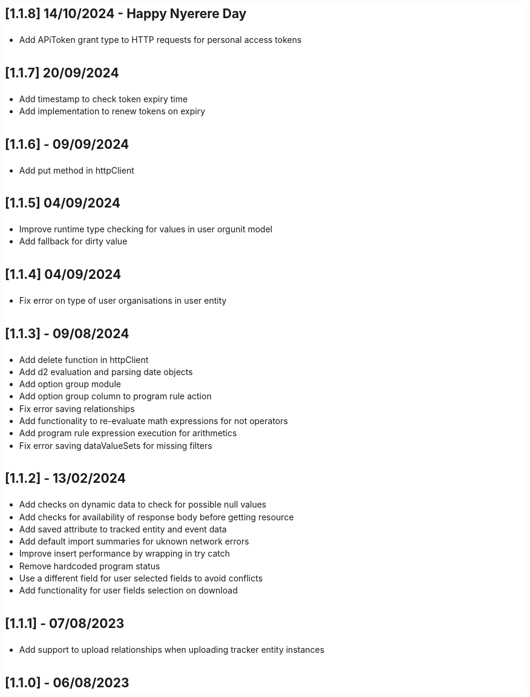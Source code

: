 ## [1.1.8] 14/10/2024 - Happy Nyerere Day

- Add APiToken grant type to HTTP requests for personal access tokens

## [1.1.7] 20/09/2024

- Add timestamp to check token expiry time
- Add implementation to renew tokens on expiry

## [1.1.6] - 09/09/2024

- Add put method in httpClient

## [1.1.5] 04/09/2024

- Improve runtime type checking for values in user orgunit model
- Add fallback for dirty value

## [1.1.4] 04/09/2024

- Fix error on type of user organisations in user entity

## [1.1.3] - 09/08/2024

- Add delete function in httpClient
- Add d2 evaluation and parsing date objects
- Add option group module
- Add option group column to program rule action
- Fix error saving relationships
- Add functionality to re-evaluate math expressions for not operators
- Add program rule expression execution for arithmetics
- Fix error saving dataValueSets for missing filters

## [1.1.2] - 13/02/2024

- Add checks on dynamic data to check for possible null values
- Add checks for availability of response body before getting resource
- Add saved attribute to tracked entity and event data
- Add default import summaries for uknown network errors
- Improve insert performance by wrapping in try catch
- Remove hardcoded program status
- Use a different field for user selected fields to avoid conflicts
- Add functionality for user fields selection on download

## [1.1.1] - 07/08/2023

- Add support to upload relationships when uploading tracker entity instances

## [1.1.0] - 06/08/2023
